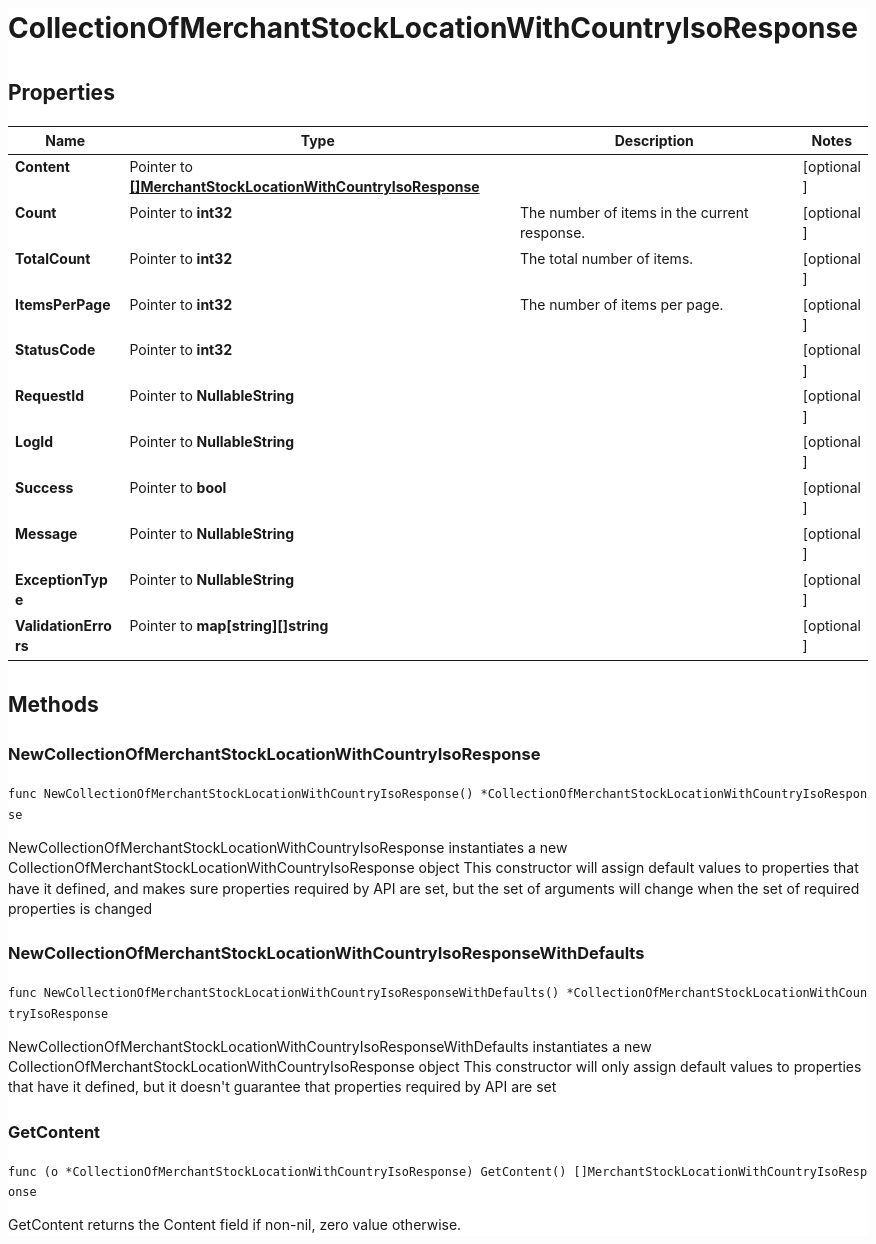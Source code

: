 # CollectionOfMerchantStockLocationWithCountryIsoResponse

## Properties

Name | Type | Description | Notes
------------ | ------------- | ------------- | -------------
**Content** | Pointer to [**[]MerchantStockLocationWithCountryIsoResponse**](MerchantStockLocationWithCountryIsoResponse.md) |  | [optional] 
**Count** | Pointer to **int32** | The number of items in the current response. | [optional] 
**TotalCount** | Pointer to **int32** | The total number of items. | [optional] 
**ItemsPerPage** | Pointer to **int32** | The number of items per page. | [optional] 
**StatusCode** | Pointer to **int32** |  | [optional] 
**RequestId** | Pointer to **NullableString** |  | [optional] 
**LogId** | Pointer to **NullableString** |  | [optional] 
**Success** | Pointer to **bool** |  | [optional] 
**Message** | Pointer to **NullableString** |  | [optional] 
**ExceptionType** | Pointer to **NullableString** |  | [optional] 
**ValidationErrors** | Pointer to **map[string][]string** |  | [optional] 

## Methods

### NewCollectionOfMerchantStockLocationWithCountryIsoResponse

`func NewCollectionOfMerchantStockLocationWithCountryIsoResponse() *CollectionOfMerchantStockLocationWithCountryIsoResponse`

NewCollectionOfMerchantStockLocationWithCountryIsoResponse instantiates a new CollectionOfMerchantStockLocationWithCountryIsoResponse object
This constructor will assign default values to properties that have it defined,
and makes sure properties required by API are set, but the set of arguments
will change when the set of required properties is changed

### NewCollectionOfMerchantStockLocationWithCountryIsoResponseWithDefaults

`func NewCollectionOfMerchantStockLocationWithCountryIsoResponseWithDefaults() *CollectionOfMerchantStockLocationWithCountryIsoResponse`

NewCollectionOfMerchantStockLocationWithCountryIsoResponseWithDefaults instantiates a new CollectionOfMerchantStockLocationWithCountryIsoResponse object
This constructor will only assign default values to properties that have it defined,
but it doesn't guarantee that properties required by API are set

### GetContent

`func (o *CollectionOfMerchantStockLocationWithCountryIsoResponse) GetContent() []MerchantStockLocationWithCountryIsoResponse`

GetContent returns the Content field if non-nil, zero value otherwise.
